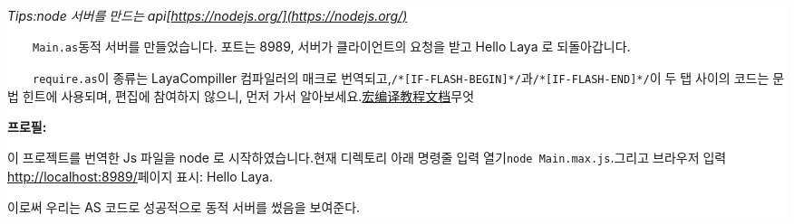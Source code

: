 
​*Tips:node 서버를 만드는 api[https://nodejs.org/](https://nodejs.org/)*



　　`Main.as`동적 서버를 만들었습니다. 포트는 8989, 서버가 클라이언트의 요청을 받고 Hello Laya 로 되돌아갑니다.

　　`require.as`이 종류는 LayaCompiller 컴파일러의 매크로 번역되고,`/*[IF-FLASH-BEGIN]*/`과`/*[IF-FLASH-END]*/`이 두 탭 사이의 코드는 문법 힌트에 사용되며, 편집에 참여하지 않으니, 먼저 가서 알아보세요.[宏编译教程文档](https://github.com/layabox/layaair-doc/blob/master/Chinese/LayaAir_AS3/LayaCompile_Macros.md)무엇

​**프로필:**

이 프로젝트를 번역한 Js 파일을 node 로 시작하였습니다.현재 디렉토리 아래 명령줄 입력 열기`node Main.max.js`.그리고 브라우저 입력[http://localhost:8989/](http://localhost:8989/)페이지 표시: Hello Laya.

이로써 우리는 AS 코드로 성공적으로 동적 서버를 썼음을 보여준다.